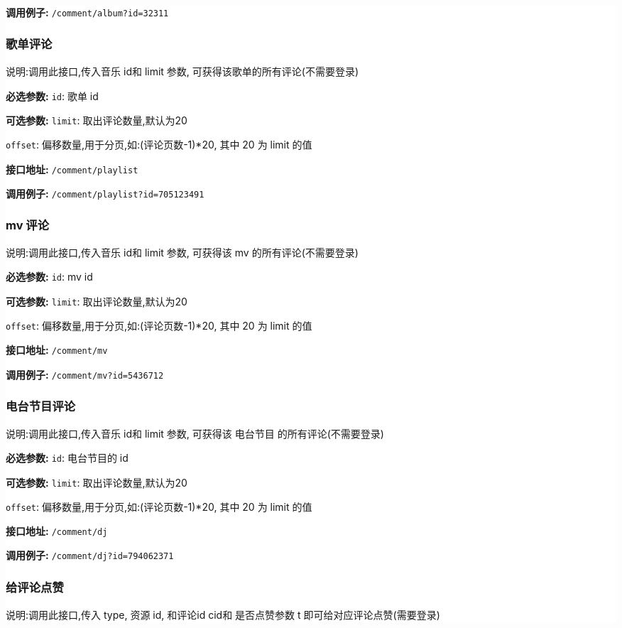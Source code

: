 **调用例子:**
`/comment/album?id=32311`

### 歌单评论
说明:调用此接口,传入音乐 id和 limit 参数, 可获得该歌单的所有评论(不需要登录)

**必选参数:**
`id`: 歌单 id

**可选参数:**
`limit`: 取出评论数量,默认为20

`offset`: 偏移数量,用于分页,如:(评论页数-1)*20, 其中 20 为 limit 的值

**接口地址:**
`/comment/playlist`

**调用例子:**
`/comment/playlist?id=705123491`

### mv 评论
说明:调用此接口,传入音乐 id和 limit 参数, 可获得该 mv 的所有评论(不需要登录)

**必选参数:**
`id`: mv id

**可选参数:**
`limit`: 取出评论数量,默认为20

`offset`: 偏移数量,用于分页,如:(评论页数-1)*20, 其中 20 为 limit 的值

**接口地址:**
`/comment/mv`

**调用例子:**
`/comment/mv?id=5436712`

### 电台节目评论
说明:调用此接口,传入音乐 id和 limit 参数, 可获得该 电台节目 的所有评论(不需要登录)

**必选参数:**
`id`: 电台节目的 id

**可选参数:**
`limit`: 取出评论数量,默认为20

`offset`: 偏移数量,用于分页,如:(评论页数-1)*20, 其中 20 为 limit 的值

**接口地址:**
`/comment/dj`

**调用例子:**
`/comment/dj?id=794062371`

### 给评论点赞
说明:调用此接口,传入 type, 资源 id, 和评论id cid和 是否点赞参数 t 即可给对应评论点赞(需要登录)
